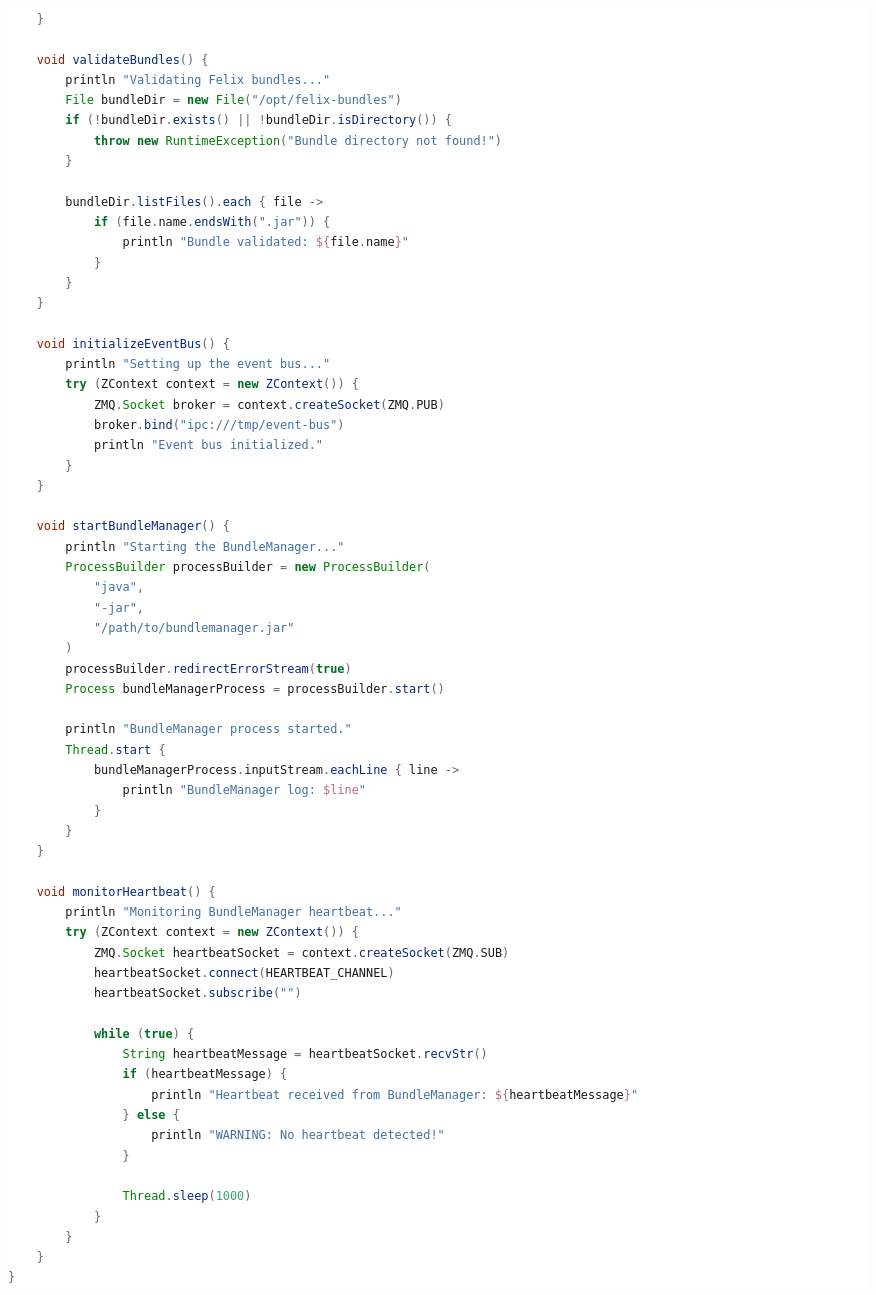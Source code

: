 ```groovy
    }

    void validateBundles() {
        println "Validating Felix bundles..."
        File bundleDir = new File("/opt/felix-bundles")
        if (!bundleDir.exists() || !bundleDir.isDirectory()) {
            throw new RuntimeException("Bundle directory not found!")
        }

        bundleDir.listFiles().each { file ->
            if (file.name.endsWith(".jar")) {
                println "Bundle validated: ${file.name}"
            }
        }
    }

    void initializeEventBus() {
        println "Setting up the event bus..."
        try (ZContext context = new ZContext()) {
            ZMQ.Socket broker = context.createSocket(ZMQ.PUB)
            broker.bind("ipc:///tmp/event-bus")
            println "Event bus initialized."
        }
    }

    void startBundleManager() {
        println "Starting the BundleManager..."
        ProcessBuilder processBuilder = new ProcessBuilder(
            "java", 
            "-jar", 
            "/path/to/bundlemanager.jar"
        )
        processBuilder.redirectErrorStream(true)
        Process bundleManagerProcess = processBuilder.start()

        println "BundleManager process started."
        Thread.start {
            bundleManagerProcess.inputStream.eachLine { line ->
                println "BundleManager log: $line"
            }
        }
    }

    void monitorHeartbeat() {
        println "Monitoring BundleManager heartbeat..."
        try (ZContext context = new ZContext()) {
            ZMQ.Socket heartbeatSocket = context.createSocket(ZMQ.SUB)
            heartbeatSocket.connect(HEARTBEAT_CHANNEL)
            heartbeatSocket.subscribe("")
            
            while (true) {
                String heartbeatMessage = heartbeatSocket.recvStr()
                if (heartbeatMessage) {
                    println "Heartbeat received from BundleManager: ${heartbeatMessage}"
                } else {
                    println "WARNING: No heartbeat detected!"
                }
                
                Thread.sleep(1000)
            }
        }
    }
}
```